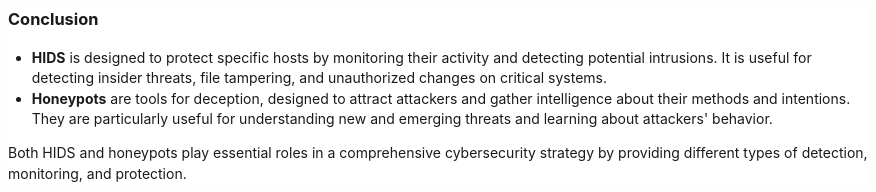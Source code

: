 ### Conclusion

- **HIDS** is designed to protect specific hosts by monitoring their activity and detecting potential intrusions. It is useful for detecting insider threats, file tampering, and unauthorized changes on critical systems.
- **Honeypots** are tools for deception, designed to attract attackers and gather intelligence about their methods and intentions. They are particularly useful for understanding new and emerging threats and learning about attackers' behavior.

Both HIDS and honeypots play essential roles in a comprehensive cybersecurity strategy by providing different types of detection, monitoring, and protection.
